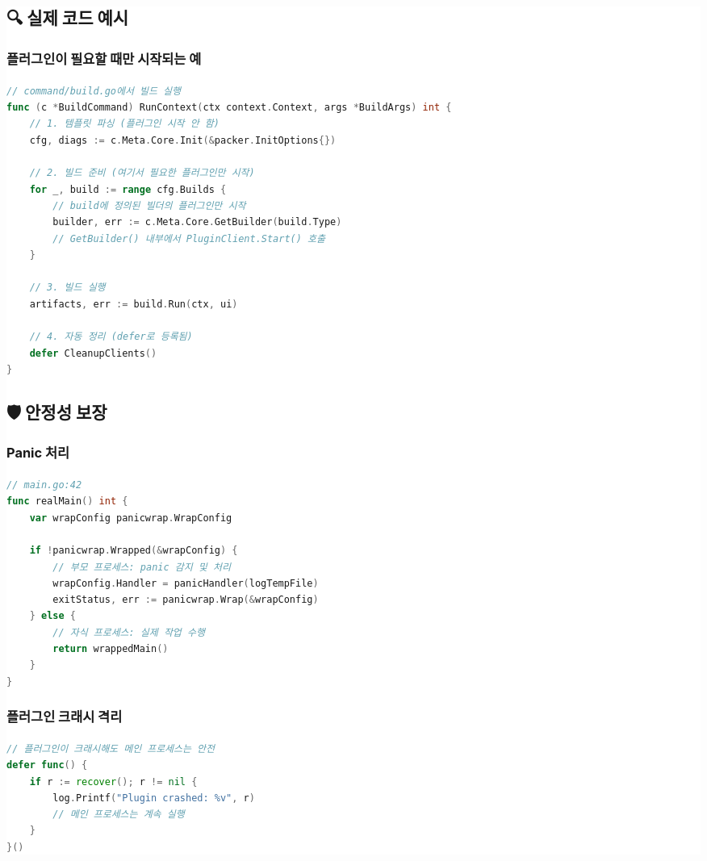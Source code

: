 ## 🔍 실제 코드 예시

### 플러그인이 필요할 때만 시작되는 예

```go
// command/build.go에서 빌드 실행
func (c *BuildCommand) RunContext(ctx context.Context, args *BuildArgs) int {
    // 1. 템플릿 파싱 (플러그인 시작 안 함)
    cfg, diags := c.Meta.Core.Init(&packer.InitOptions{})
    
    // 2. 빌드 준비 (여기서 필요한 플러그인만 시작)
    for _, build := range cfg.Builds {
        // build에 정의된 빌더의 플러그인만 시작
        builder, err := c.Meta.Core.GetBuilder(build.Type)
        // GetBuilder() 내부에서 PluginClient.Start() 호출
    }
    
    // 3. 빌드 실행
    artifacts, err := build.Run(ctx, ui)
    
    // 4. 자동 정리 (defer로 등록됨)
    defer CleanupClients()
}
```

## 🛡️ 안정성 보장

### Panic 처리

```go
// main.go:42
func realMain() int {
    var wrapConfig panicwrap.WrapConfig
    
    if !panicwrap.Wrapped(&wrapConfig) {
        // 부모 프로세스: panic 감지 및 처리
        wrapConfig.Handler = panicHandler(logTempFile)
        exitStatus, err := panicwrap.Wrap(&wrapConfig)
    } else {
        // 자식 프로세스: 실제 작업 수행
        return wrappedMain()
    }
}
```

### 플러그인 크래시 격리

```go
// 플러그인이 크래시해도 메인 프로세스는 안전
defer func() {
    if r := recover(); r != nil {
        log.Printf("Plugin crashed: %v", r)
        // 메인 프로세스는 계속 실행
    }
}()
```
